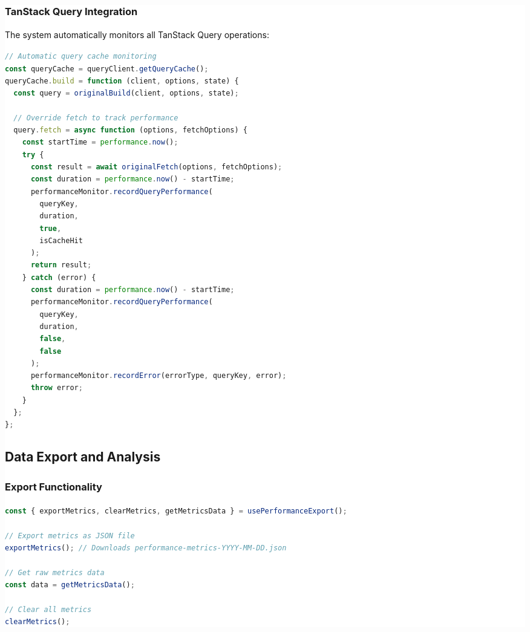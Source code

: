 ### TanStack Query Integration

The system automatically monitors all TanStack Query operations:

```javascript
// Automatic query cache monitoring
const queryCache = queryClient.getQueryCache();
queryCache.build = function (client, options, state) {
  const query = originalBuild(client, options, state);

  // Override fetch to track performance
  query.fetch = async function (options, fetchOptions) {
    const startTime = performance.now();
    try {
      const result = await originalFetch(options, fetchOptions);
      const duration = performance.now() - startTime;
      performanceMonitor.recordQueryPerformance(
        queryKey,
        duration,
        true,
        isCacheHit
      );
      return result;
    } catch (error) {
      const duration = performance.now() - startTime;
      performanceMonitor.recordQueryPerformance(
        queryKey,
        duration,
        false,
        false
      );
      performanceMonitor.recordError(errorType, queryKey, error);
      throw error;
    }
  };
};
```

## Data Export and Analysis

### Export Functionality

```javascript
const { exportMetrics, clearMetrics, getMetricsData } = usePerformanceExport();

// Export metrics as JSON file
exportMetrics(); // Downloads performance-metrics-YYYY-MM-DD.json

// Get raw metrics data
const data = getMetricsData();

// Clear all metrics
clearMetrics();
```
